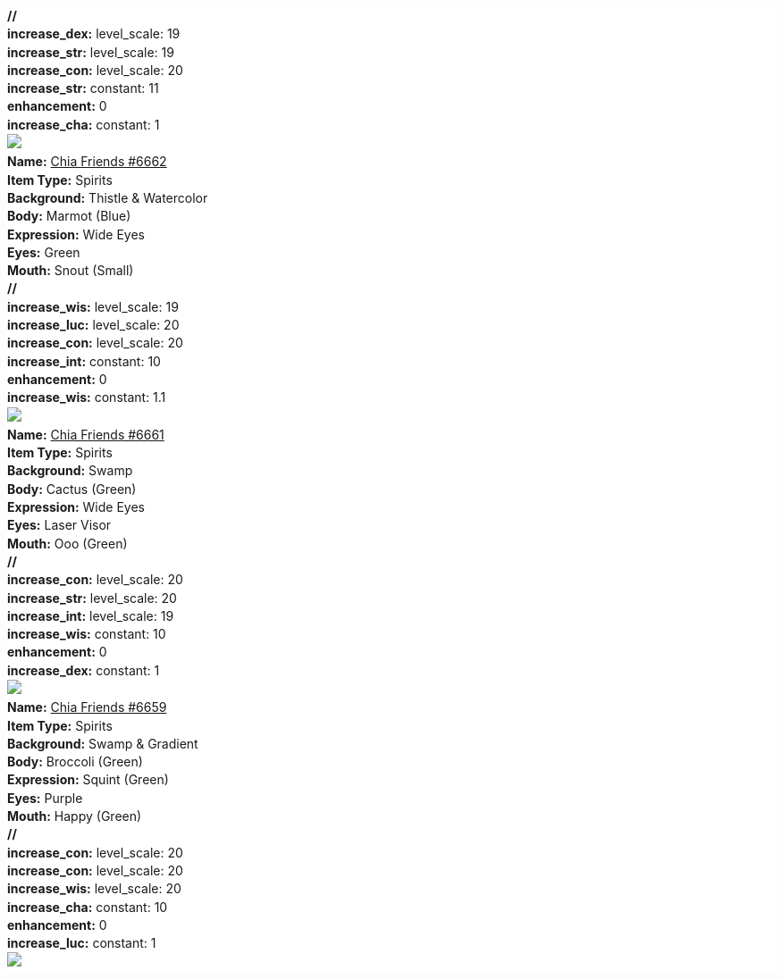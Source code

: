 <div><strong>//</strong></div><div><strong>increase_dex:</strong> level_scale: 19</div>
<div><strong>increase_str:</strong> level_scale: 19</div>
<div><strong>increase_con:</strong> level_scale: 20</div>
<div><strong>increase_str:</strong> constant: 11</div>
<div><strong>enhancement:</strong> 0</div>
<div><strong>increase_cha:</strong> constant: 1</div>
</div>
<div class="item_thumbnail">
<a href="https://mintgarden.io/nfts/nft1xyhc7pnjgkg6q84qv2davt04qheuwfrh6evk54xte9uqmsn4zvlsd5xhwz"><img loading="lazy" src="https://assets.mainnet.mintgarden.io/thumbnails/7eb9adc20e562aff8ae9276c130ba932f452e4667ce4b6cf5d71554e8f9d94c1.png"></a>
<div><strong>Name:</strong> <a href="https://mintgarden.io/nfts/nft1xyhc7pnjgkg6q84qv2davt04qheuwfrh6evk54xte9uqmsn4zvlsd5xhwz">Chia Friends #6662</a></div>
<div><strong>Item Type:</strong> Spirits</div>
<div><strong>Background:</strong> Thistle & Watercolor</div>
<div><strong>Body:</strong> Marmot (Blue)</div>
<div><strong>Expression:</strong> Wide Eyes</div>
<div><strong>Eyes:</strong> Green</div>
<div><strong>Mouth:</strong> Snout (Small)</div>
<div><strong>//</strong></div><div><strong>increase_wis:</strong> level_scale: 19</div>
<div><strong>increase_luc:</strong> level_scale: 20</div>
<div><strong>increase_con:</strong> level_scale: 20</div>
<div><strong>increase_int:</strong> constant: 10</div>
<div><strong>enhancement:</strong> 0</div>
<div><strong>increase_wis:</strong> constant: 1.1</div>
</div>
<div class="item_thumbnail">
<a href="https://mintgarden.io/nfts/nft1xmg8jx86us022wn47py7elpv3seusxdewuujra4k37c00z9yupssjyulw0"><img loading="lazy" src="https://assets.mainnet.mintgarden.io/thumbnails/04fdc27e076a79f417353bff8dd218e7e9c2f4045d7de0a94a68638416b9b003.png"></a>
<div><strong>Name:</strong> <a href="https://mintgarden.io/nfts/nft1xmg8jx86us022wn47py7elpv3seusxdewuujra4k37c00z9yupssjyulw0">Chia Friends #6661</a></div>
<div><strong>Item Type:</strong> Spirits</div>
<div><strong>Background:</strong> Swamp</div>
<div><strong>Body:</strong> Cactus (Green)</div>
<div><strong>Expression:</strong> Wide Eyes</div>
<div><strong>Eyes:</strong> Laser Visor</div>
<div><strong>Mouth:</strong> Ooo (Green)</div>
<div><strong>//</strong></div><div><strong>increase_con:</strong> level_scale: 20</div>
<div><strong>increase_str:</strong> level_scale: 20</div>
<div><strong>increase_int:</strong> level_scale: 19</div>
<div><strong>increase_wis:</strong> constant: 10</div>
<div><strong>enhancement:</strong> 0</div>
<div><strong>increase_dex:</strong> constant: 1</div>
</div>
<div class="item_thumbnail">
<a href="https://mintgarden.io/nfts/nft1nn3764wcptxyd6q8g0cvhmwhq37xzce0jrm3mqgak2gkgca6hmcqcq6hxq"><img loading="lazy" src="https://assets.mainnet.mintgarden.io/thumbnails/57fc1fda4ea8f5efa9528360113d4b186de02eb6809ce891bf3c57423f759441.png"></a>
<div><strong>Name:</strong> <a href="https://mintgarden.io/nfts/nft1nn3764wcptxyd6q8g0cvhmwhq37xzce0jrm3mqgak2gkgca6hmcqcq6hxq">Chia Friends #6659</a></div>
<div><strong>Item Type:</strong> Spirits</div>
<div><strong>Background:</strong> Swamp & Gradient</div>
<div><strong>Body:</strong> Broccoli (Green)</div>
<div><strong>Expression:</strong> Squint (Green)</div>
<div><strong>Eyes:</strong> Purple</div>
<div><strong>Mouth:</strong> Happy (Green)</div>
<div><strong>//</strong></div><div><strong>increase_con:</strong> level_scale: 20</div>
<div><strong>increase_con:</strong> level_scale: 20</div>
<div><strong>increase_wis:</strong> level_scale: 20</div>
<div><strong>increase_cha:</strong> constant: 10</div>
<div><strong>enhancement:</strong> 0</div>
<div><strong>increase_luc:</strong> constant: 1</div>
</div>
<div class="item_thumbnail">
<a href="https://mintgarden.io/nfts/nft1sdmsxpx0n4lyh3w0vcjljtc7ny087knjmm9uc70yn7gpsd7krv3qc7gye0"><img loading="lazy" src="https://assets.mainnet.mintgarden.io/thumbnails/3d7c11e63e7db21fa05068122f0ffb8758bbbd1e8ca2b9daa3039ba440580ae4.png"></a>